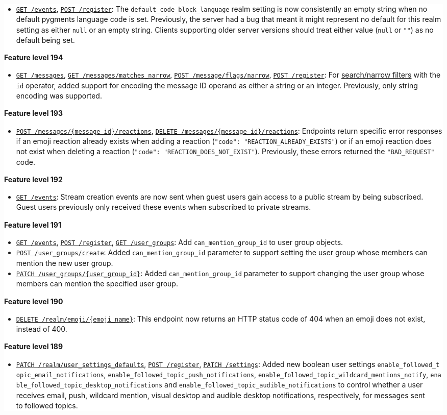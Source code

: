 * [`GET /events`](/api/get-events), [`POST /register`](/api/register-queue):
  The `default_code_block_language` realm setting is now consistently an
  empty string when no default pygments language code is set. Previously,
  the server had a bug that meant it might represent no default for this
  realm setting as either `null` or an empty string. Clients supporting
  older server versions should treat either value (`null` or `""`) as no
  default being set.

**Feature level 194**

* [`GET /messages`](/api/get-messages),
  [`GET /messages/matches_narrow`](/api/check-messages-match-narrow),
  [`POST /message/flags/narrow`](/api/update-message-flags-for-narrow),
  [`POST /register`](/api/register-queue):
  For [search/narrow filters](/api/construct-narrow) with the `id`
  operator, added support for encoding the message ID operand as either
  a string or an integer. Previously, only string encoding was supported.

**Feature level 193**

* [`POST /messages/{message_id}/reactions`](/api/add-reaction),
  [`DELETE /messages/{message_id}/reactions`](/api/remove-reaction):
  Endpoints return specific error responses if an emoji reaction
  already exists when adding a reaction (`"code": "REACTION_ALREADY_EXISTS"`)
  or if an emoji reaction does not exist when deleting a reaction
  (`"code": "REACTION_DOES_NOT_EXIST"`). Previously, these errors
  returned the `"BAD_REQUEST"` code.

**Feature level 192**

* [`GET /events`](/api/get-events): Stream creation events are now
  sent when guest users gain access to a public stream by being
  subscribed. Guest users previously only received these events when
  subscribed to private streams.

**Feature level 191**

* [`GET /events`](/api/get-events), [`POST /register`](/api/register-queue),
  [`GET /user_groups`](/api/get-user-groups): Add `can_mention_group_id` to
  user group objects.
* [`POST /user_groups/create`](/api/create-user-group): Added `can_mention_group_id`
  parameter to support setting the user group whose members can mention the new user
  group.
* [`PATCH /user_groups/{user_group_id}`](/api/update-user-group): Added
  `can_mention_group_id` parameter to support changing the user group whose
  members can mention the specified user group.

**Feature level 190**

* [`DELETE /realm/emoji/{emoji_name}`](/api/deactivate-custom-emoji): This endpoint
  now returns an HTTP status code of 404 when an emoji does not exist, instead of 400.

**Feature level 189**

* [`PATCH /realm/user_settings_defaults`](/api/update-realm-user-settings-defaults),
  [`POST /register`](/api/register-queue), [`PATCH /settings`](/api/update-settings):
  Added new boolean user settings  `enable_followed_topic_email_notifications`,
  `enable_followed_topic_push_notifications`,
  `enable_followed_topic_wildcard_mentions_notify`,
  `enable_followed_topic_desktop_notifications`
  and `enable_followed_topic_audible_notifications` to control whether a user
  receives email, push, wildcard mention, visual desktop and audible desktop
  notifications, respectively, for messages sent to followed topics.
